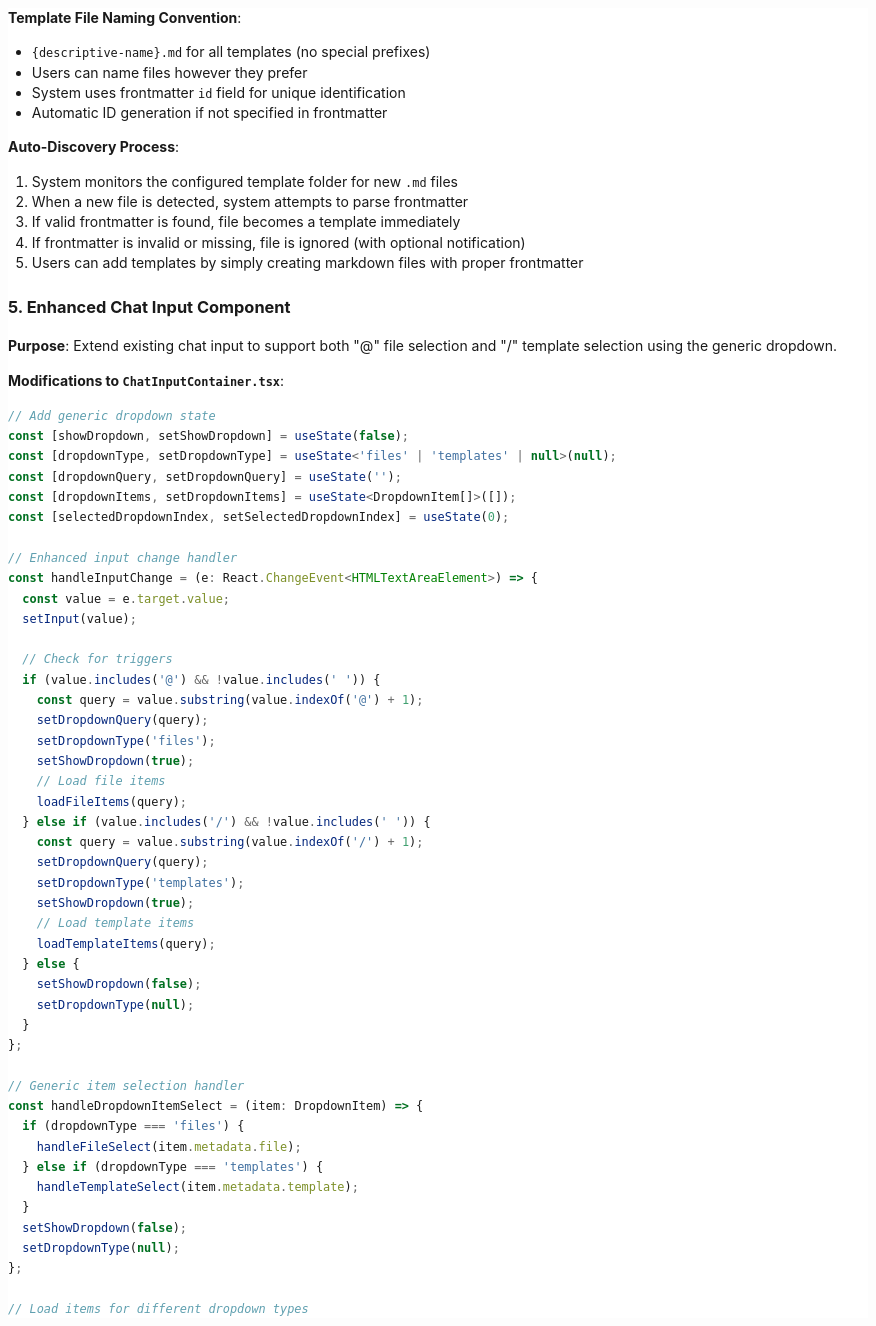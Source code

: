 **Template File Naming Convention**:
- `{descriptive-name}.md` for all templates (no special prefixes)
- Users can name files however they prefer
- System uses frontmatter `id` field for unique identification
- Automatic ID generation if not specified in frontmatter

**Auto-Discovery Process**:
1. System monitors the configured template folder for new `.md` files
2. When a new file is detected, system attempts to parse frontmatter
3. If valid frontmatter is found, file becomes a template immediately
4. If frontmatter is invalid or missing, file is ignored (with optional notification)
5. Users can add templates by simply creating markdown files with proper frontmatter

### 5. Enhanced Chat Input Component

**Purpose**: Extend existing chat input to support both "@" file selection and "/" template selection using the generic dropdown.

**Modifications to `ChatInputContainer.tsx`**:
```typescript
// Add generic dropdown state
const [showDropdown, setShowDropdown] = useState(false);
const [dropdownType, setDropdownType] = useState<'files' | 'templates' | null>(null);
const [dropdownQuery, setDropdownQuery] = useState('');
const [dropdownItems, setDropdownItems] = useState<DropdownItem[]>([]);
const [selectedDropdownIndex, setSelectedDropdownIndex] = useState(0);

// Enhanced input change handler
const handleInputChange = (e: React.ChangeEvent<HTMLTextAreaElement>) => {
  const value = e.target.value;
  setInput(value);
  
  // Check for triggers
  if (value.includes('@') && !value.includes(' ')) {
    const query = value.substring(value.indexOf('@') + 1);
    setDropdownQuery(query);
    setDropdownType('files');
    setShowDropdown(true);
    // Load file items
    loadFileItems(query);
  } else if (value.includes('/') && !value.includes(' ')) {
    const query = value.substring(value.indexOf('/') + 1);
    setDropdownQuery(query);
    setDropdownType('templates');
    setShowDropdown(true);
    // Load template items
    loadTemplateItems(query);
  } else {
    setShowDropdown(false);
    setDropdownType(null);
  }
};

// Generic item selection handler
const handleDropdownItemSelect = (item: DropdownItem) => {
  if (dropdownType === 'files') {
    handleFileSelect(item.metadata.file);
  } else if (dropdownType === 'templates') {
    handleTemplateSelect(item.metadata.template);
  }
  setShowDropdown(false);
  setDropdownType(null);
};

// Load items for different dropdown types
```